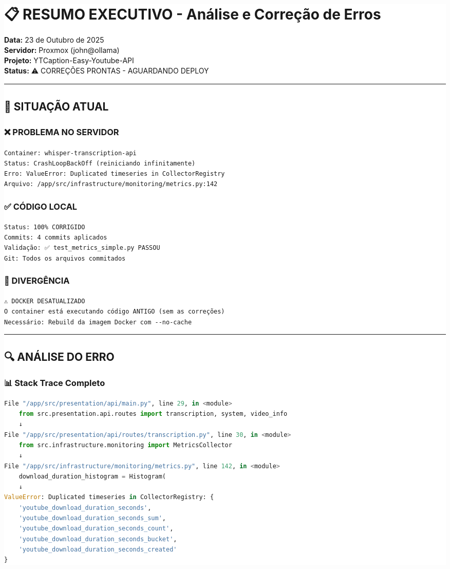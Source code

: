 # 📋 RESUMO EXECUTIVO - Análise e Correção de Erros
**Data:** 23 de Outubro de 2025  
**Servidor:** Proxmox (john@ollama)  
**Projeto:** YTCaption-Easy-Youtube-API  
**Status:** ⚠️ CORREÇÕES PRONTAS - AGUARDANDO DEPLOY

---

## 🎯 SITUAÇÃO ATUAL

### ❌ PROBLEMA NO SERVIDOR
```
Container: whisper-transcription-api
Status: CrashLoopBackOff (reiniciando infinitamente)
Erro: ValueError: Duplicated timeseries in CollectorRegistry
Arquivo: /app/src/infrastructure/monitoring/metrics.py:142
```

### ✅ CÓDIGO LOCAL
```
Status: 100% CORRIGIDO
Commits: 4 commits aplicados
Validação: ✅ test_metrics_simple.py PASSOU
Git: Todos os arquivos commitados
```

### 🚫 DIVERGÊNCIA
```
⚠️ DOCKER DESATUALIZADO
O container está executando código ANTIGO (sem as correções)
Necessário: Rebuild da imagem Docker com --no-cache
```

---

## 🔍 ANÁLISE DO ERRO

### 📊 Stack Trace Completo
```python
File "/app/src/presentation/api/main.py", line 29, in <module>
    from src.presentation.api.routes import transcription, system, video_info
    ↓
File "/app/src/presentation/api/routes/transcription.py", line 30, in <module>
    from src.infrastructure.monitoring import MetricsCollector
    ↓
File "/app/src/infrastructure/monitoring/metrics.py", line 142, in <module>
    download_duration_histogram = Histogram(
    ↓
ValueError: Duplicated timeseries in CollectorRegistry: {
    'youtube_download_duration_seconds',
    'youtube_download_duration_seconds_sum',
    'youtube_download_duration_seconds_count',
    'youtube_download_duration_seconds_bucket',
    'youtube_download_duration_seconds_created'
}
```

